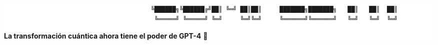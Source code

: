```
                                         ╚██████╗╚██████╔╝██║ ╚═╝ ██║██║     ███████╗███████╗   ██║   ██║  ██║           
                                          ╚═════╝ ╚═════╝ ╚═╝     ╚═╝╚═╝     ╚══════╝╚══════╝   ╚═╝   ╚═╝  ╚═╝           
```

**La transformación cuántica ahora tiene el poder de GPT-4** 🌟
